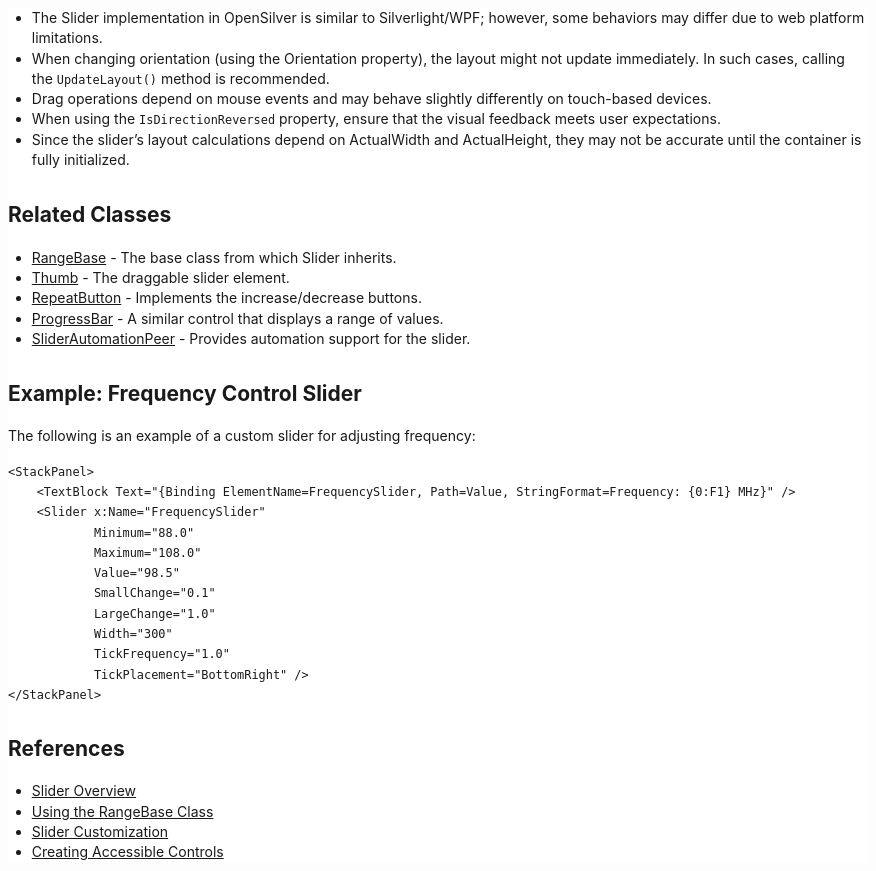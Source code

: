 - The Slider implementation in OpenSilver is similar to Silverlight/WPF; however, some behaviors may differ due to web platform limitations.
- When changing orientation (using the Orientation property), the layout might not update immediately. In such cases, calling the `UpdateLayout()` method is recommended.
- Drag operations depend on mouse events and may behave slightly differently on touch-based devices.
- When using the `IsDirectionReversed` property, ensure that the visual feedback meets user expectations.
- Since the slider’s layout calculations depend on ActualWidth and ActualHeight, they may not be accurate until the container is fully initialized.

## Related Classes

- [RangeBase](link-to-rangebase) - The base class from which Slider inherits.
- [Thumb](link-to-thumb) - The draggable slider element.
- [RepeatButton](link-to-repeatbutton) - Implements the increase/decrease buttons.
- [ProgressBar](link-to-progressbar) - A similar control that displays a range of values.
- [SliderAutomationPeer](link-to-slider-automation-peer) - Provides automation support for the slider.

## Example: Frequency Control Slider

The following is an example of a custom slider for adjusting frequency:

```xaml
<StackPanel>
    <TextBlock Text="{Binding ElementName=FrequencySlider, Path=Value, StringFormat=Frequency: {0:F1} MHz}" />
    <Slider x:Name="FrequencySlider"
            Minimum="88.0"
            Maximum="108.0"
            Value="98.5"
            SmallChange="0.1"
            LargeChange="1.0"
            Width="300"
            TickFrequency="1.0"
            TickPlacement="BottomRight" />
</StackPanel>
```

## References

- [Slider Overview](link-to-slider-overview)
- [Using the RangeBase Class](link-to-rangebase-usage)
- [Slider Customization](link-to-slider-customization)
- [Creating Accessible Controls](link-to-accessibility)